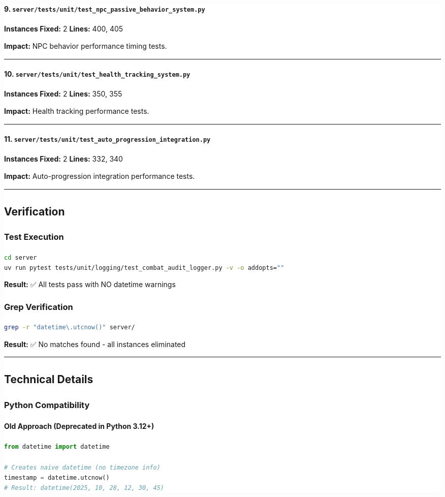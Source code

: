 
#### 9. `server/tests/unit/test_npc_passive_behavior_system.py`
**Instances Fixed:** 2
**Lines:** 400, 405

**Impact:** NPC behavior performance timing tests.

---

#### 10. `server/tests/unit/test_health_tracking_system.py`
**Instances Fixed:** 2
**Lines:** 350, 355

**Impact:** Health tracking performance tests.

---

#### 11. `server/tests/unit/test_auto_progression_integration.py`
**Instances Fixed:** 2
**Lines:** 332, 340

**Impact:** Auto-progression integration performance tests.

---

## Verification

### Test Execution
```bash
cd server
uv run pytest tests/unit/logging/test_combat_audit_logger.py -v -o addopts=""
```

**Result:** ✅ All tests pass with NO datetime warnings

### Grep Verification
```bash
grep -r "datetime\.utcnow()" server/
```

**Result:** ✅ No matches found - all instances eliminated

---

## Technical Details

### Python Compatibility

#### Old Approach (Deprecated in Python 3.12+)
```python
from datetime import datetime

# Creates naive datetime (no timezone info)
timestamp = datetime.utcnow()
# Result: datetime(2025, 10, 28, 12, 30, 45)
```
